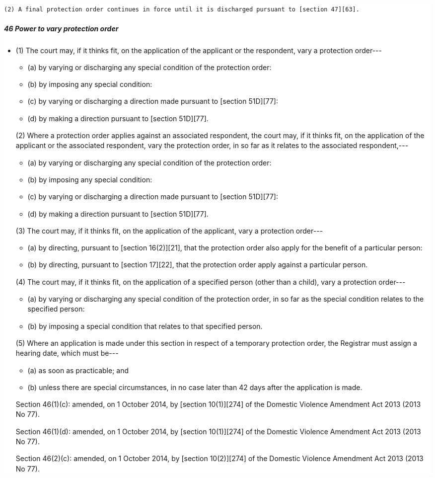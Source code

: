     (2) A final protection order continues in force until it is discharged pursuant to [section 47][63].

##### 46 Power to vary protection order
    
*   (1) The court may, if it thinks fit, on the application of the applicant or the respondent, vary a protection order---
        
    *   (a) by varying or discharging any special condition of the protection order:
    
    *   (b) by imposing any special condition:
    
    *   (c) by varying or discharging a direction made pursuant to [section 51D][77]:
    
    *   (d) by making a direction pursuant to [section 51D][77].
    
    (2) Where a protection order applies against an associated respondent, the court may, if it thinks fit, on the application of the applicant or the associated respondent, vary the protection order, in so far as it relates to the associated respondent,---
        
    *   (a) by varying or discharging any special condition of the protection order:
    
    *   (b) by imposing any special condition:
    
    *   (c) by varying or discharging a direction made pursuant to [section 51D][77]:
    
    *   (d) by making a direction pursuant to [section 51D][77].
    
    (3) The court may, if it thinks fit, on the application of the applicant, vary a protection order---
        
    *   (a) by directing, pursuant to [section 16(2)][21], that the protection order also apply for the benefit of a particular person:
    
    *   (b) by directing, pursuant to [section 17][22], that the protection order apply against a particular person.
    
    (4) The court may, if it thinks fit, on the application of a specified person (other than a child), vary a protection order---
        
    *   (a) by varying or discharging any special condition of the protection order, in so far as the special condition relates to the specified person:
    
    *   (b) by imposing a special condition that relates to that specified person.
    
    (5) Where an application is made under this section in respect of a temporary protection order, the Registrar must assign a hearing date, which must be---
        
    *   (a) as soon as practicable; and
    
    *   (b) unless there are special circumstances, in no case later than 42 days after the application is made.
    
    Section 46(1)(c): amended, on 1 October 2014, by [section 10(1)][274] of the Domestic Violence Amendment Act 2013 (2013 No 77).
    
    Section 46(1)(d): amended, on 1 October 2014, by [section 10(1)][274] of the Domestic Violence Amendment Act 2013 (2013 No 77).
    
    Section 46(2)(c): amended, on 1 October 2014, by [section 10(2)][274] of the Domestic Violence Amendment Act 2013 (2013 No 77).
    